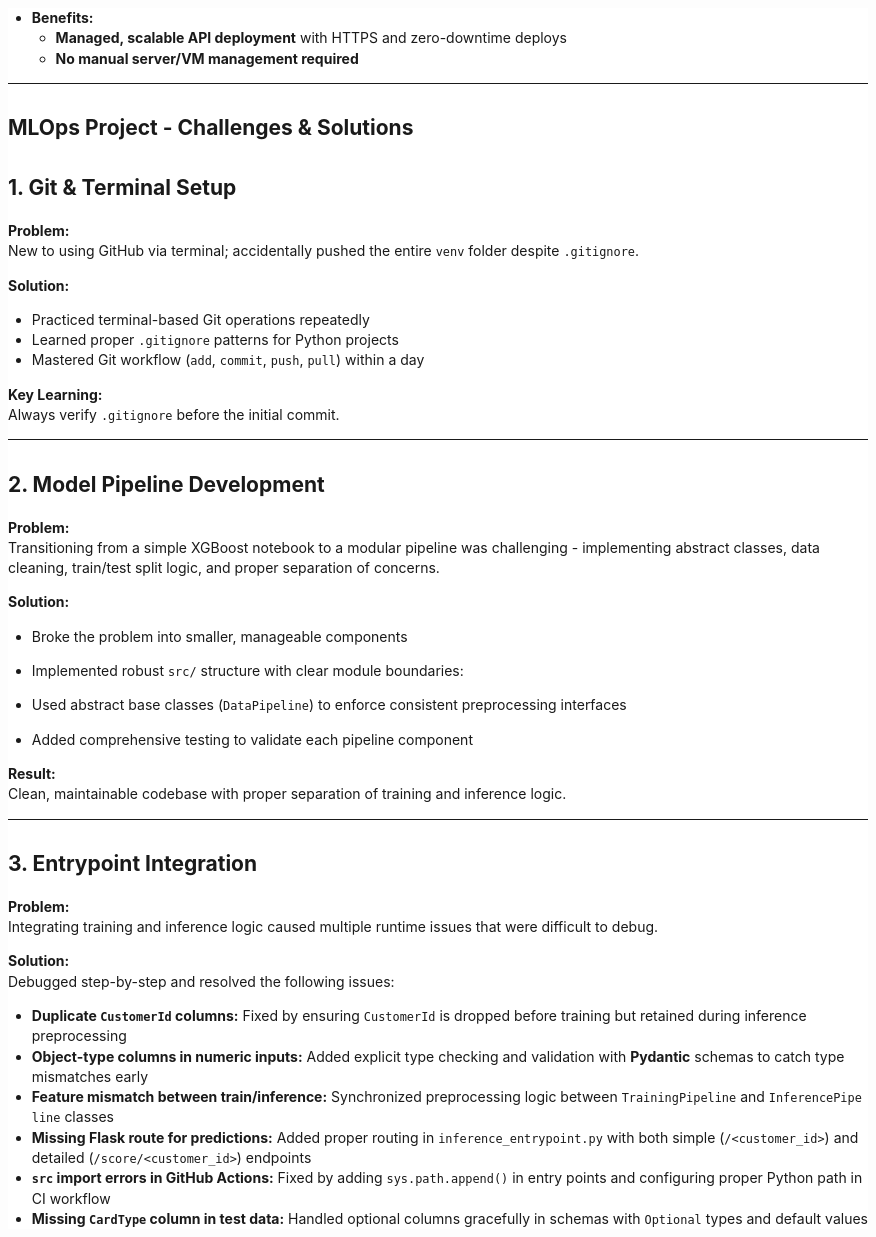 - **Benefits:**
  - **Managed, scalable API deployment** with HTTPS and zero-downtime deploys
  - **No manual server/VM management required**

---

## MLOps Project - Challenges & Solutions

## 1. Git & Terminal Setup

**Problem:**  
New to using GitHub via terminal; accidentally pushed the entire `venv` folder despite `.gitignore`.

**Solution:**
- Practiced terminal-based Git operations repeatedly  
- Learned proper `.gitignore` patterns for Python projects  
- Mastered Git workflow (`add`, `commit`, `push`, `pull`) within a day  

**Key Learning:**  
Always verify `.gitignore` before the initial commit.

---

## 2. Model Pipeline Development

**Problem:**  
Transitioning from a simple XGBoost notebook to a modular pipeline was challenging - implementing abstract classes, data cleaning, train/test split logic, and proper separation of concerns.

**Solution:**
- Broke the problem into smaller, manageable components  
- Implemented robust `src/` structure with clear module boundaries:


- Used abstract base classes (`DataPipeline`) to enforce consistent preprocessing interfaces  
- Added comprehensive testing to validate each pipeline component  

**Result:**  
Clean, maintainable codebase with proper separation of training and inference logic.

---

## 3. Entrypoint Integration

**Problem:**  
Integrating training and inference logic caused multiple runtime issues that were difficult to debug.

**Solution:**  
Debugged step-by-step and resolved the following issues:

- **Duplicate `CustomerId` columns:** Fixed by ensuring `CustomerId` is dropped before training but retained during inference preprocessing  
- **Object-type columns in numeric inputs:** Added explicit type checking and validation with **Pydantic** schemas to catch type mismatches early  
- **Feature mismatch between train/inference:** Synchronized preprocessing logic between `TrainingPipeline` and `InferencePipeline` classes  
- **Missing Flask route for predictions:** Added proper routing in `inference_entrypoint.py` with both simple (`/<customer_id>`) and detailed (`/score/<customer_id>`) endpoints  
- **`src` import errors in GitHub Actions:** Fixed by adding `sys.path.append()` in entry points and configuring proper Python path in CI workflow  
- **Missing `CardType` column in test data:** Handled optional columns gracefully in schemas with `Optional` types and default values  
